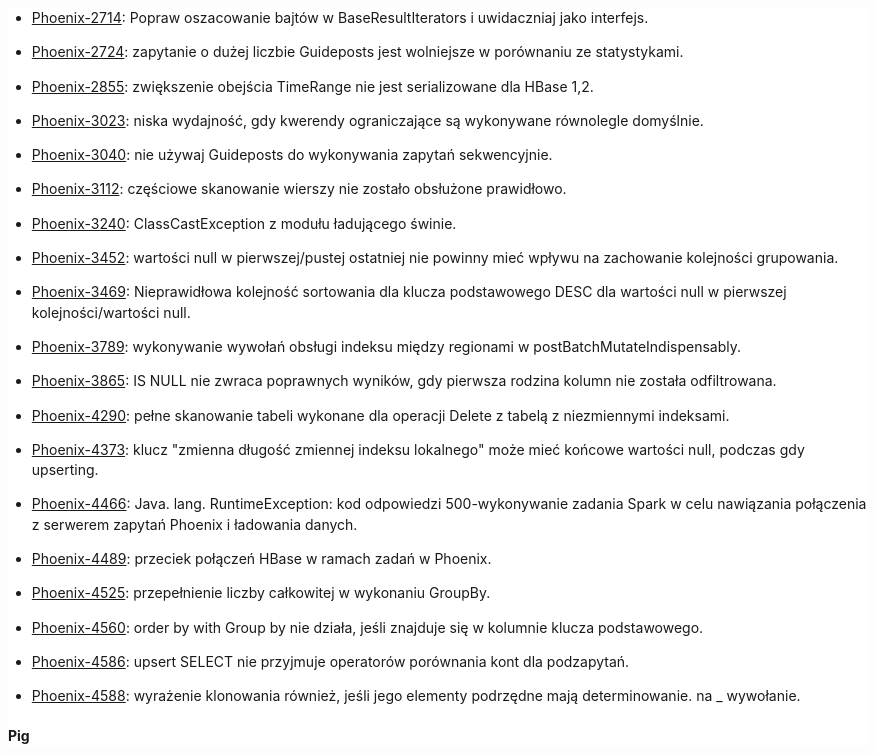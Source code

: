 -   [Phoenix-2714](https://issues.apache.org/jira/browse/PHOENIX-2714): Popraw oszacowanie bajtów w BaseResultIterators i uwidaczniaj jako interfejs.

-   [Phoenix-2724](https://issues.apache.org/jira/browse/PHOENIX-2724): zapytanie o dużej liczbie Guideposts jest wolniejsze w porównaniu ze statystykami.

-   [Phoenix-2855](https://issues.apache.org/jira/browse/PHOENIX-2855): zwiększenie obejścia TimeRange nie jest serializowane dla HBase 1,2.

-   [Phoenix-3023](https://issues.apache.org/jira/browse/PHOENIX-3023): niska wydajność, gdy kwerendy ograniczające są wykonywane równolegle domyślnie.

-   [Phoenix-3040](https://issues.apache.org/jira/browse/PHOENIX-3040): nie używaj Guideposts do wykonywania zapytań sekwencyjnie.

-   [Phoenix-3112](https://issues.apache.org/jira/browse/PHOENIX-3112): częściowe skanowanie wierszy nie zostało obsłużone prawidłowo.

-   [Phoenix-3240](https://issues.apache.org/jira/browse/PHOENIX-3240): ClassCastException z modułu ładującego świnie.

-   [Phoenix-3452](https://issues.apache.org/jira/browse/PHOENIX-3452): wartości null w pierwszej/pustej ostatniej nie powinny mieć wpływu na zachowanie kolejności grupowania.

-   [Phoenix-3469](https://issues.apache.org/jira/browse/PHOENIX-3469): Nieprawidłowa kolejność sortowania dla klucza podstawowego DESC dla wartości null w pierwszej kolejności/wartości null.

-   [Phoenix-3789](https://issues.apache.org/jira/browse/PHOENIX-3789): wykonywanie wywołań obsługi indeksu między regionami w postBatchMutateIndispensably.

-   [Phoenix-3865](https://issues.apache.org/jira/browse/PHOENIX-3865): IS NULL nie zwraca poprawnych wyników, gdy pierwsza rodzina kolumn nie została odfiltrowana.

-   [Phoenix-4290](https://issues.apache.org/jira/browse/PHOENIX-4290): pełne skanowanie tabeli wykonane dla operacji Delete z tabelą z niezmiennymi indeksami.

-   [Phoenix-4373](https://issues.apache.org/jira/browse/PHOENIX-4373): klucz "zmienna długość zmiennej indeksu lokalnego" może mieć końcowe wartości null, podczas gdy upserting.

-   [Phoenix-4466](https://issues.apache.org/jira/browse/PHOENIX-4466): Java. lang. RuntimeException: kod odpowiedzi 500-wykonywanie zadania Spark w celu nawiązania połączenia z serwerem zapytań Phoenix i ładowania danych.

-   [Phoenix-4489](https://issues.apache.org/jira/browse/PHOENIX-4489): przeciek połączeń HBase w ramach zadań w Phoenix.

-   [Phoenix-4525](https://issues.apache.org/jira/browse/PHOENIX-4525): przepełnienie liczby całkowitej w wykonaniu GroupBy.

-   [Phoenix-4560](https://issues.apache.org/jira/browse/PHOENIX-4560): order by with Group by nie działa, jeśli znajduje się w kolumnie klucza podstawowego.

-   [Phoenix-4586](https://issues.apache.org/jira/browse/PHOENIX-4586): upsert SELECT nie przyjmuje operatorów porównania kont dla podzapytań.

-   [Phoenix-4588](https://issues.apache.org/jira/browse/PHOENIX-4588): wyrażenie klonowania również, jeśli jego elementy podrzędne mają determinowanie. na \_ wywołanie.

#### <a name="pig"></a>Pig
